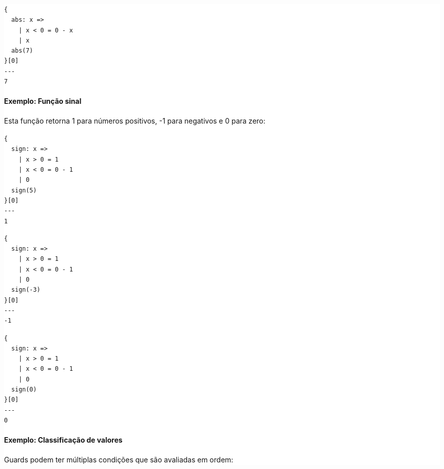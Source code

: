 ```
{
  abs: x =>
    | x < 0 = 0 - x
    | x
  abs(7)
}[0]
---
7
```

#### Exemplo: Função sinal

Esta função retorna 1 para números positivos, -1 para negativos e 0 para zero:

```
{
  sign: x =>
    | x > 0 = 1
    | x < 0 = 0 - 1
    | 0
  sign(5)
}[0]
---
1
```

```
{
  sign: x =>
    | x > 0 = 1
    | x < 0 = 0 - 1
    | 0
  sign(-3)
}[0]
---
-1
```

```
{
  sign: x =>
    | x > 0 = 1
    | x < 0 = 0 - 1
    | 0
  sign(0)
}[0]
---
0
```

#### Exemplo: Classificação de valores

Guards podem ter múltiplas condições que são avaliadas em ordem:

